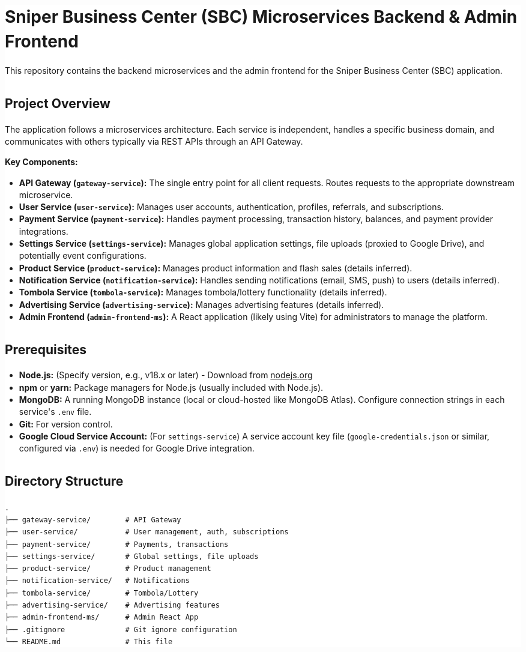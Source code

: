 # Sniper Business Center (SBC) Microservices Backend & Admin Frontend

This repository contains the backend microservices and the admin frontend for the Sniper Business Center (SBC) application.

## Project Overview

The application follows a microservices architecture. Each service is independent, handles a specific business domain, and communicates with others typically via REST APIs through an API Gateway.

**Key Components:**

*   **API Gateway (`gateway-service`):** The single entry point for all client requests. Routes requests to the appropriate downstream microservice.
*   **User Service (`user-service`):** Manages user accounts, authentication, profiles, referrals, and subscriptions.
*   **Payment Service (`payment-service`):** Handles payment processing, transaction history, balances, and payment provider integrations.
*   **Settings Service (`settings-service`):** Manages global application settings, file uploads (proxied to Google Drive), and potentially event configurations.
*   **Product Service (`product-service`):** Manages product information and flash sales (details inferred).
*   **Notification Service (`notification-service`):** Handles sending notifications (email, SMS, push) to users (details inferred).
*   **Tombola Service (`tombola-service`):** Manages tombola/lottery functionality (details inferred).
*   **Advertising Service (`advertising-service`):** Manages advertising features (details inferred).
*   **Admin Frontend (`admin-frontend-ms`):** A React application (likely using Vite) for administrators to manage the platform.

## Prerequisites

*   **Node.js:** (Specify version, e.g., v18.x or later) - Download from [nodejs.org](https://nodejs.org/)
*   **npm** or **yarn:** Package managers for Node.js (usually included with Node.js).
*   **MongoDB:** A running MongoDB instance (local or cloud-hosted like MongoDB Atlas). Configure connection strings in each service's `.env` file.
*   **Git:** For version control.
*   **Google Cloud Service Account:** (For `settings-service`) A service account key file (`google-credentials.json` or similar, configured via `.env`) is needed for Google Drive integration.

## Directory Structure

```
.
├── gateway-service/        # API Gateway
├── user-service/           # User management, auth, subscriptions
├── payment-service/        # Payments, transactions
├── settings-service/       # Global settings, file uploads
├── product-service/        # Product management
├── notification-service/   # Notifications
├── tombola-service/        # Tombola/Lottery
├── advertising-service/    # Advertising features
├── admin-frontend-ms/      # Admin React App
├── .gitignore              # Git ignore configuration
└── README.md               # This file
```
